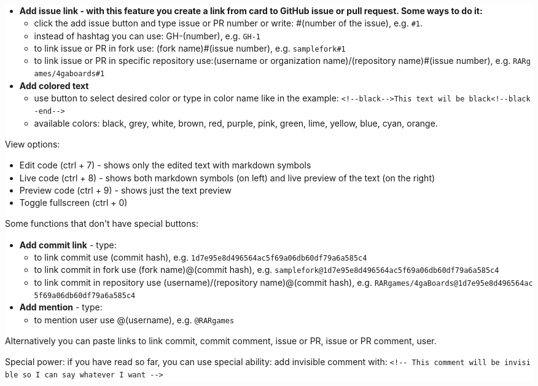 - **Add issue link - with this feature you create a link from card to GitHub issue or pull request. Some ways to do it:**
    - click the add issue button and type issue or PR number or write: #(number of the issue), e.g. `#1`.
    - instead of hashtag you can use: GH-(number), e.g. `GH-1`
    - to link issue or PR in fork use: (fork name)#(issue number), e.g. `samplefork#1`
    - to link issue or PR in specific repository use:(username or organization name)/(repository name)#(issue number), e.g. `RARgames/4gaboards#1`
- **Add colored text**
    - use button to select desired color or type in color name like in the example: `<!--black-->This text wil be black<!--black-end-->`
    - available colors: black, grey, white, brown, red, purple, pink, green, lime, yellow, blue, cyan, orange.

View options:
- Edit code (ctrl + 7) - shows only the edited text with markdown symbols
- Live code (ctrl + 8) - shows both markdown symbols (on left) and live preview of the text (on the right)
- Preview code (ctrl + 9) - shows just the text preview
- Toggle fullscreen (ctrl + 0)

Some functions that don't have special buttons:
- **Add commit link**  - type:
    - to link commit use (commit hash), e.g. `1d7e95e8d496564ac5f69a06db60df79a6a585c4`
    - to link commit in fork use (fork name)@(commit hash), e.g. `samplefork@1d7e95e8d496564ac5f69a06db60df79a6a585c4`
    - to link commit in repository use (username)/(repository name)@(commit hash), e.g. `RARgames/4gaBoards@1d7e95e8d496564ac5f69a06db60df79a6a585c4`
- **Add mention** - type:
    - to mention user use @(username), e.g. `@RARgames`

Alternatively you can paste links to link commit, commit comment, issue or PR, issue or PR comment, user.

Special power: if you have read so far, you can use special ability: add invisible comment with: `<!-- This comment will be invisible so I can say whatever I want -->`
